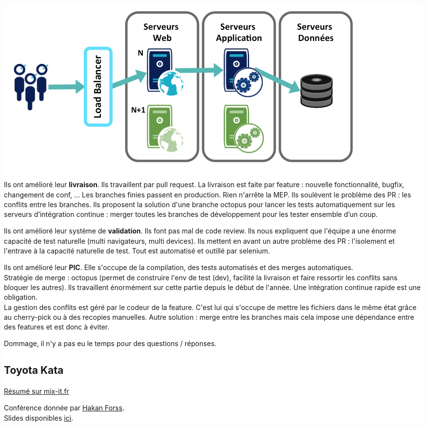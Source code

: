 ![Blue/Green deployment](images/mixit-2014/Blue-Green-Deployment.png)

Ils ont amélioré leur **livraison**. Ils travaillent par pull request. La livraison est faite par feature : nouvelle fonctionnalité, bugfix, changement de conf, ... Les branches finies passent en production. Rien n'arrête la MEP.
Ils soulèvent le problème des PR : les conflits entre les branches. Ils proposent la solution d'une branche octopus pour lancer les tests automatiquement sur les serveurs d’intégration continue : merger toutes les branches de développement pour les tester ensemble d’un coup.

Ils ont amélioré leur système de **validation**. Ils font pas mal de code review. Ils nous expliquent que l'équipe a une énorme capacité de test naturelle (multi navigateurs, multi devices). Ils mettent en avant un autre problème des PR : l'isolement et l'entrave à la capacité naturelle de test. Tout est automatisé et outillé par selenium.

Ils ont amélioré leur **PIC**. Elle s'occupe de la compilation, des tests automatisés et des merges automatiques.  
Stratégie de merge : octopus (permet de construire l'env de test (dev), facilité la livraison et faire ressortir les conflits sans bloquer les autres).
Ils travaillent énormément sur cette partie depuis le début de l'année. Une intégration continue rapide est une obligation.  
La gestion des conflits est géré par le codeur de la feature.
C'est lui qui s'occupe de mettre les fichiers dans le même état grâce au cherry-pick ou à des recopies manuelles.
Autre solution : merge entre les branches mais cela impose une dépendance entre des features et est donc à éviter.

Dommage, il n'y a pas eu le temps pour des questions / réponses.

## Toyota Kata

[Résumé sur mix-it.fr](http://www.mix-it.fr/session/364/toyota-kata-habits-for-continuous-improvements)

Conférence donnée par [Hakan Forss](http://www.mix-it.fr/profile/hakan_forss).  
Slides disponibles [ici](http://hakanforss.wordpress.com/2014/04/29/toyota-kata-habits-for-continuous-improvements-mix-it/).
